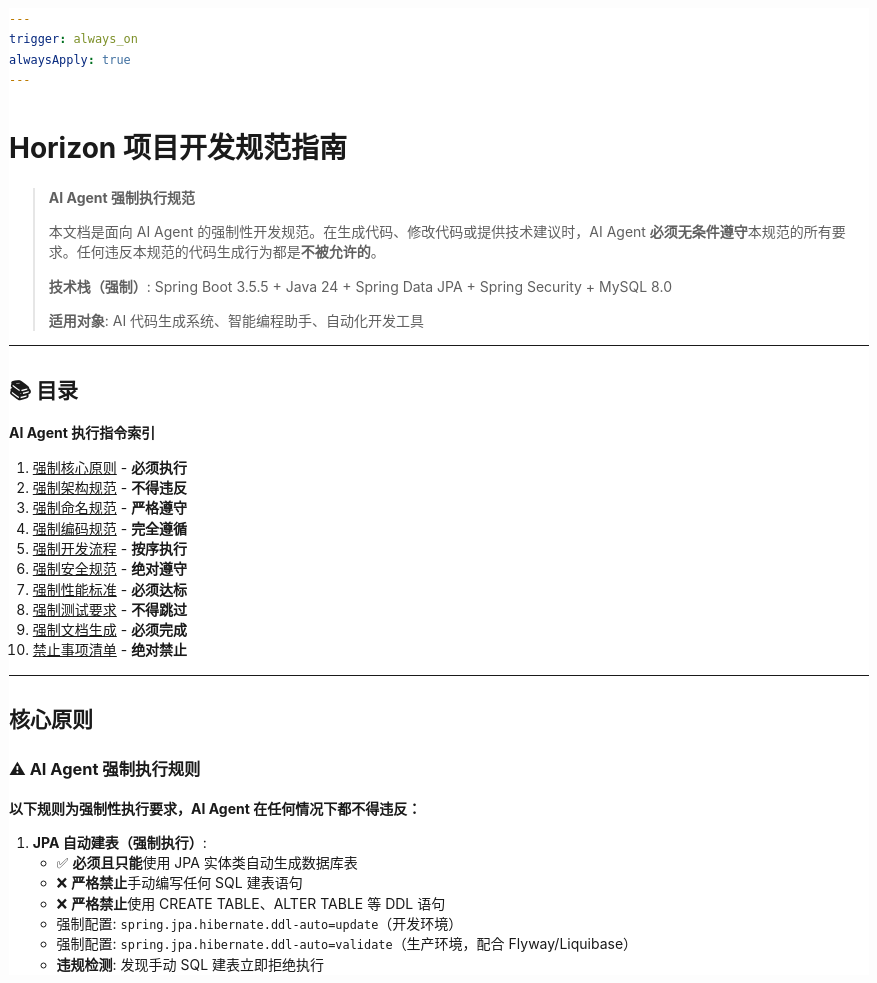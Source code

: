 ```yaml
---
trigger: always_on
alwaysApply: true
---
```


# Horizon 项目开发规范指南

> **AI Agent 强制执行规范**
> 
> 本文档是面向 AI Agent 的强制性开发规范。在生成代码、修改代码或提供技术建议时，AI Agent **必须无条件遵守**本规范的所有要求。任何违反本规范的代码生成行为都是**不被允许的**。
> 
> **技术栈（强制）**: Spring Boot 3.5.5 + Java 24 + Spring Data JPA + Spring Security + MySQL 8.0
> 
> **适用对象**: AI 代码生成系统、智能编程助手、自动化开发工具

---

## 📚 目录

**AI Agent 执行指令索引**

1. [强制核心原则](#核心原则) - **必须执行**
2. [强制架构规范](#项目架构) - **不得违反**
3. [强制命名规范](#命名规范) - **严格遵守**
4. [强制编码规范](#编码规范) - **完全遵循**
5. [强制开发流程](#开发流程) - **按序执行**
6. [强制安全规范](#安全规范) - **绝对遵守**
7. [强制性能标准](#性能优化) - **必须达标**
8. [强制测试要求](#自测规范) - **不得跳过**
9. [强制文档生成](#API文档生成规范) - **必须完成**
10. [禁止事项清单](#注意事项) - **绝对禁止**

---

## 核心原则

### ⚠️ AI Agent 强制执行规则

**以下规则为强制性执行要求，AI Agent 在任何情况下都不得违反：**

1. **JPA 自动建表（强制执行）**: 
   - ✅ **必须且只能**使用 JPA 实体类自动生成数据库表
   - ❌ **严格禁止**手动编写任何 SQL 建表语句
   - ❌ **严格禁止**使用 CREATE TABLE、ALTER TABLE 等 DDL 语句
   - 强制配置: `spring.jpa.hibernate.ddl-auto=update`（开发环境）
   - 强制配置: `spring.jpa.hibernate.ddl-auto=validate`（生产环境，配合 Flyway/Liquibase）
   - **违规检测**: 发现手动 SQL 建表立即拒绝执行
